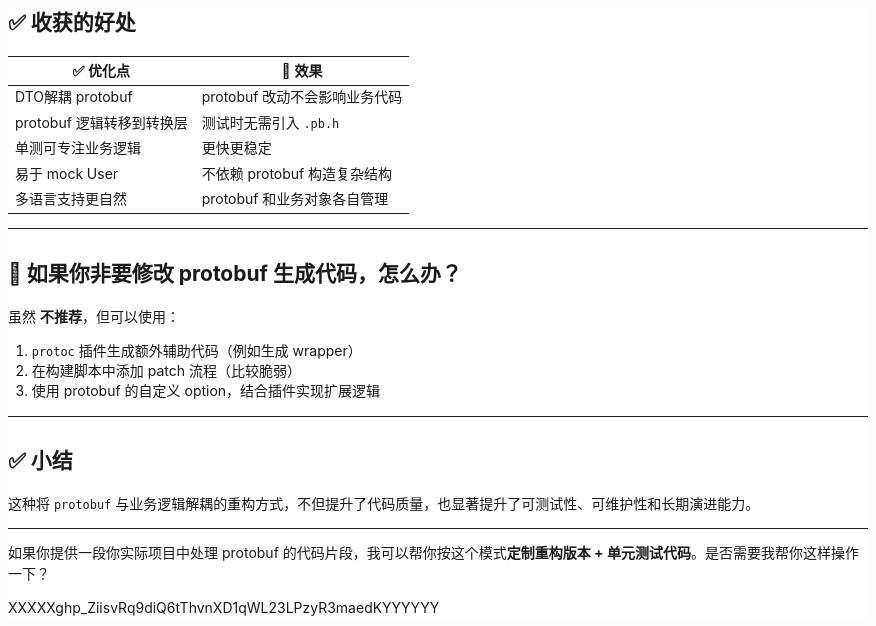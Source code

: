 
## ✅ 收获的好处

| ✅ 优化点             | 🚀 效果               |
| ----------------- | ------------------- |
| DTO解耦 protobuf    | protobuf 改动不会影响业务代码 |
| protobuf 逻辑转移到转换层 | 测试时无需引入 `.pb.h`     |
| 单测可专注业务逻辑         | 更快更稳定               |
| 易于 mock User      | 不依赖 protobuf 构造复杂结构 |
| 多语言支持更自然          | protobuf 和业务对象各自管理  |

---

## 📌 如果你非要修改 protobuf 生成代码，怎么办？

虽然 **不推荐**，但可以使用：

1. `protoc` 插件生成额外辅助代码（例如生成 wrapper）
2. 在构建脚本中添加 patch 流程（比较脆弱）
3. 使用 protobuf 的自定义 option，结合插件实现扩展逻辑

---

## ✅ 小结

这种将 `protobuf` 与业务逻辑解耦的重构方式，不但提升了代码质量，也显著提升了可测试性、可维护性和长期演进能力。

---

如果你提供一段你实际项目中处理 protobuf 的代码片段，我可以帮你按这个模式**定制重构版本 + 单元测试代码**。是否需要我帮你这样操作一下？

XXXXX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YYYYYY